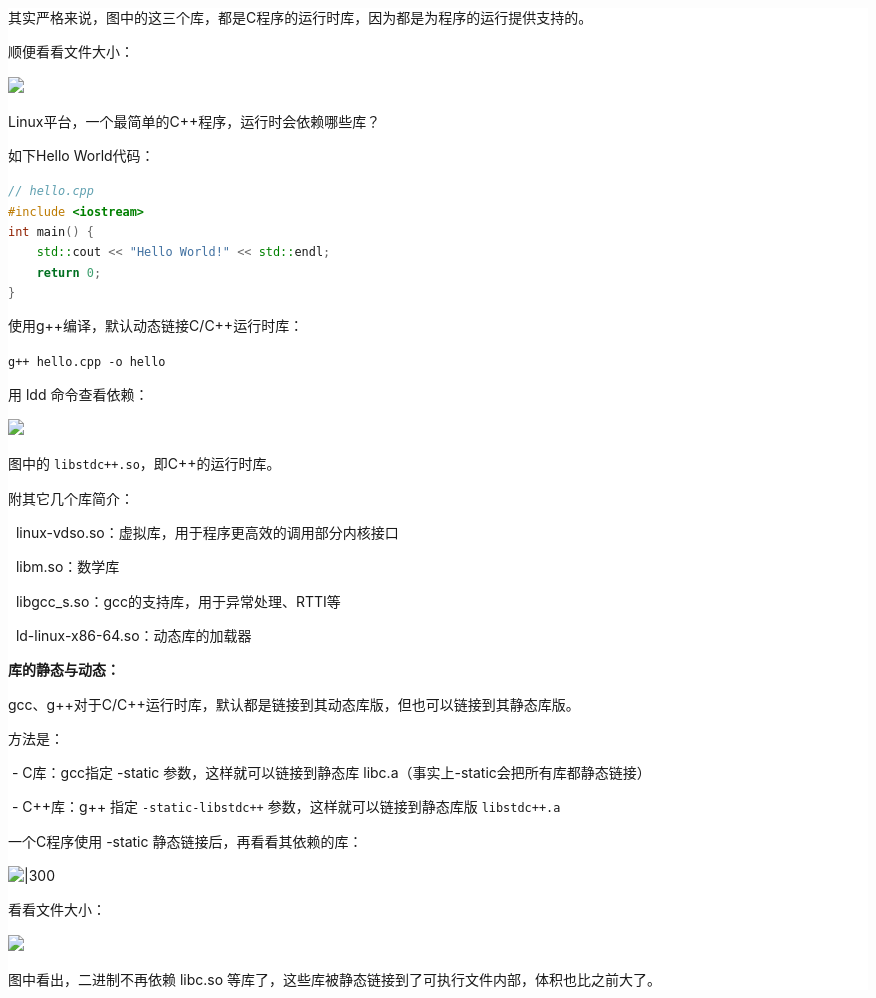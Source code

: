 其实严格来说，图中的这三个库，都是C程序的运行时库，因为都是为程序的运行提供支持的。

顺便看看文件大小：

![](https://raw.githubusercontent.com/BlairRenaissance/ImageHost/main/20250313215822787.png)



Linux平台，一个最简单的C++程序，运行时会依赖哪些库？

如下Hello World代码：

```cpp
// hello.cpp
#include <iostream>
int main() {
    std::cout << "Hello World!" << std::endl;
    return 0;
}
```

使用g++编译，默认动态链接C/C++运行时库：

`g++ hello.cpp -o hello`

用 ldd 命令查看依赖：

![](https://raw.githubusercontent.com/BlairRenaissance/ImageHost/main/20250313215940152.png)

图中的 `libstdc++.so`，即C++的运行时库。

附其它几个库简介：

  linux-vdso.so：虚拟库，用于程序更高效的调用部分内核接口

  libm.so：数学库

  libgcc_s.so：gcc的支持库，用于异常处理、RTTI等

  ld-linux-x86-64.so：动态库的加载器


**库的静态与动态：**

gcc、g++对于C/C++运行时库，默认都是链接到其动态库版，但也可以链接到其静态库版。

方法是：

 - C库：gcc指定 -static 参数，这样就可以链接到静态库 libc.a（事实上-static会把所有库都静态链接）

 - C++库：g++ 指定 `-static-libstdc++` 参数，这样就可以链接到静态库版 `libstdc++.a`


一个C程序使用 -static 静态链接后，再看看其依赖的库：

![|300](https://raw.githubusercontent.com/BlairRenaissance/ImageHost/main/20250313220211646.png)

看看文件大小：

![](https://raw.githubusercontent.com/BlairRenaissance/ImageHost/main/20250313220237862.png)

图中看出，二进制不再依赖 libc.so 等库了，这些库被静态链接到了可执行文件内部，体积也比之前大了。
